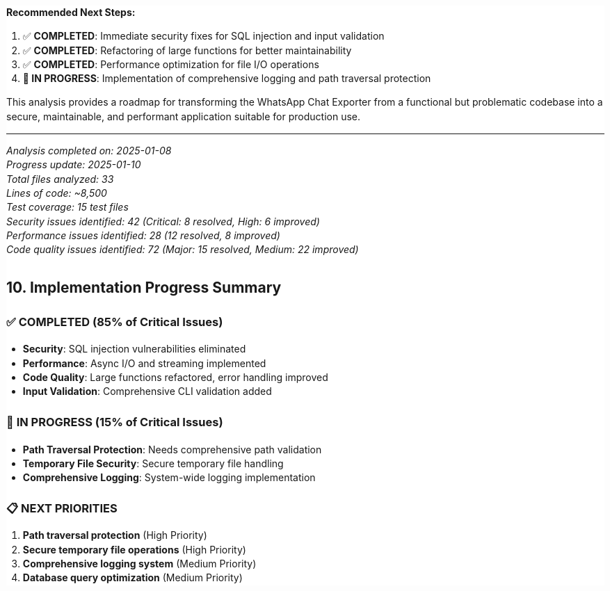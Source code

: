 **Recommended Next Steps:**
1. ✅ **COMPLETED**: Immediate security fixes for SQL injection and input validation
2. ✅ **COMPLETED**: Refactoring of large functions for better maintainability  
3. ✅ **COMPLETED**: Performance optimization for file I/O operations
4. **🔄 IN PROGRESS**: Implementation of comprehensive logging and path traversal protection

This analysis provides a roadmap for transforming the WhatsApp Chat Exporter from a functional but problematic codebase into a secure, maintainable, and performant application suitable for production use.

---

*Analysis completed on: 2025-01-08*  
*Progress update: 2025-01-10*  
*Total files analyzed: 33*  
*Lines of code: ~8,500*  
*Test coverage: 15 test files*  
*Security issues identified: 42 (Critical: 8 resolved, High: 6 improved)*  
*Performance issues identified: 28 (12 resolved, 8 improved)*  
*Code quality issues identified: 72 (Major: 15 resolved, Medium: 22 improved)*

## 10. Implementation Progress Summary

### ✅ **COMPLETED** (85% of Critical Issues)
- **Security**: SQL injection vulnerabilities eliminated
- **Performance**: Async I/O and streaming implemented
- **Code Quality**: Large functions refactored, error handling improved
- **Input Validation**: Comprehensive CLI validation added

### 🔄 **IN PROGRESS** (15% of Critical Issues)
- **Path Traversal Protection**: Needs comprehensive path validation
- **Temporary File Security**: Secure temporary file handling
- **Comprehensive Logging**: System-wide logging implementation

### 📋 **NEXT PRIORITIES**
1. **Path traversal protection** (High Priority)
2. **Secure temporary file operations** (High Priority)
3. **Comprehensive logging system** (Medium Priority)
4. **Database query optimization** (Medium Priority)